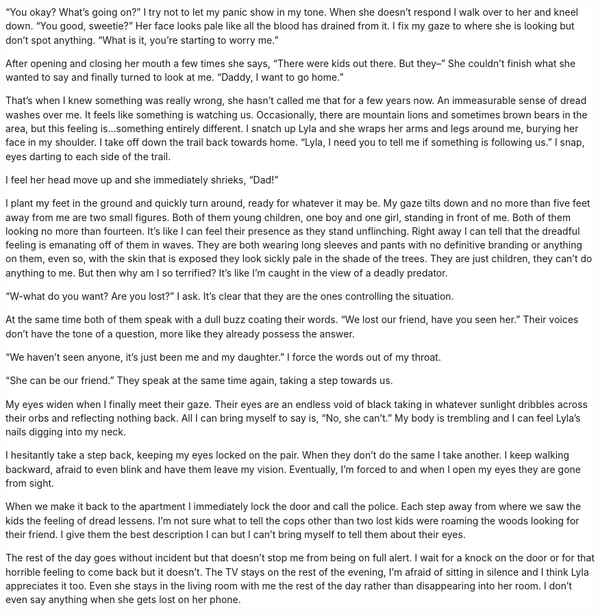 “You okay? What’s going on?” I try not to let my panic show in my tone. When she doesn’t respond I walk over to her and kneel down. “You good, sweetie?” Her face looks pale like all the blood has drained from it. I fix my gaze to where she is looking but don’t spot anything. “What is it, you’re starting to worry me.”

After opening and closing her mouth a few times she says, “There were kids out there. But they–” She couldn’t finish what she wanted to say and finally turned to look at me. “Daddy, I want to go home.”

That’s when I knew something was really wrong, she hasn’t called me that for a few years now. An immeasurable sense of dread washes over me. It feels like something is watching us. Occasionally, there are mountain lions and sometimes brown bears in the area, but this feeling is…something entirely different. I snatch up Lyla and she wraps her arms and legs around me, burying her face in my shoulder. I take off down the trail back towards home. “Lyla, I need you to tell me if something is following us.” I snap, eyes darting to each side of the trail.

I feel her head move up and she immediately shrieks, “Dad!” 

I plant my feet in the ground and quickly turn around, ready for whatever it may be. My gaze tilts down and no more than five feet away from me are two small figures. Both of them young children, one boy and one girl, standing in front of me. Both of them looking no more than fourteen. It’s like I can feel their presence as they stand unflinching. Right away I can tell that the dreadful feeling is emanating off of them in waves. They are both wearing long sleeves and pants with no definitive branding or anything on them, even so, with the skin that is exposed they look sickly pale in the shade of the trees. They are just children, they can’t do anything to me. But then why am I so terrified? It’s like I’m caught in the view of a deadly predator.

“W-what do you want? Are you lost?” I ask. It’s clear that they are the ones controlling the situation. 

At the same time both of them speak with a dull buzz coating their words. “We lost our friend, have you seen her.” Their voices don’t have the tone of a question, more like they already possess the answer.

“We haven’t seen anyone, it’s just been me and my daughter.” I force the words out of my throat. 

“She can be our friend.” They speak at the same time again, taking a step towards us. 

My eyes widen when I finally meet their gaze. Their eyes are an endless void of black taking in whatever sunlight dribbles across their orbs and reflecting nothing back. All I can bring myself to say is, “No, she can’t.” My body is trembling and I can feel Lyla’s nails digging into my neck. 

I hesitantly take a step back, keeping my eyes locked on the pair. When they don’t do the same I take another. I keep walking backward, afraid to even blink and have them leave my vision. Eventually, I’m forced to and when I open my eyes they are gone from sight.	

When we make it back to the apartment I immediately lock the door and call the police. Each step away from where we saw the kids the feeling of dread lessens. I’m not sure what to tell the cops other than two lost kids were roaming the woods looking for their friend. I give them the best description I can but I can’t bring myself to tell them about their eyes. 

The rest of the day goes without incident but that doesn’t stop me from being on full alert. I wait for a knock on the door or for that horrible feeling to come back but it doesn’t. The TV stays on the rest of the evening, I’m afraid of sitting in silence and I think Lyla appreciates it too. Even she stays in the living room with me the rest of the day rather than disappearing into her room. I don’t even say anything when she gets lost on her phone.
